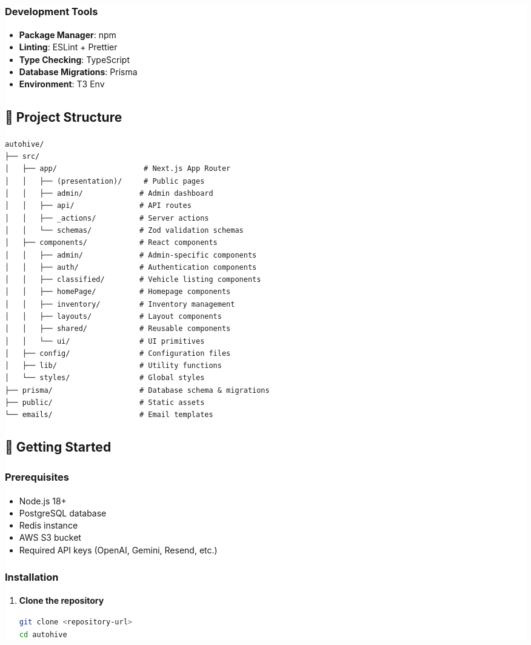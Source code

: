 ### Development Tools
- **Package Manager**: npm
- **Linting**: ESLint + Prettier
- **Type Checking**: TypeScript
- **Database Migrations**: Prisma
- **Environment**: T3 Env

## 📁 Project Structure

```
autohive/
├── src/
│   ├── app/                    # Next.js App Router
│   │   ├── (presentation)/     # Public pages
│   │   ├── admin/             # Admin dashboard
│   │   ├── api/               # API routes
│   │   ├── _actions/          # Server actions
│   │   └── schemas/           # Zod validation schemas
│   ├── components/            # React components
│   │   ├── admin/             # Admin-specific components
│   │   ├── auth/              # Authentication components
│   │   ├── classified/        # Vehicle listing components
│   │   ├── homePage/          # Homepage components
│   │   ├── inventory/         # Inventory management
│   │   ├── layouts/           # Layout components
│   │   ├── shared/            # Reusable components
│   │   └── ui/                # UI primitives
│   ├── config/                # Configuration files
│   ├── lib/                   # Utility functions
│   └── styles/                # Global styles
├── prisma/                    # Database schema & migrations
├── public/                    # Static assets
└── emails/                    # Email templates
```

## 🚀 Getting Started

### Prerequisites
- Node.js 18+ 
- PostgreSQL database
- Redis instance
- AWS S3 bucket
- Required API keys (OpenAI, Gemini, Resend, etc.)

### Installation

1. **Clone the repository**
   ```bash
   git clone <repository-url>
   cd autohive
   ```
